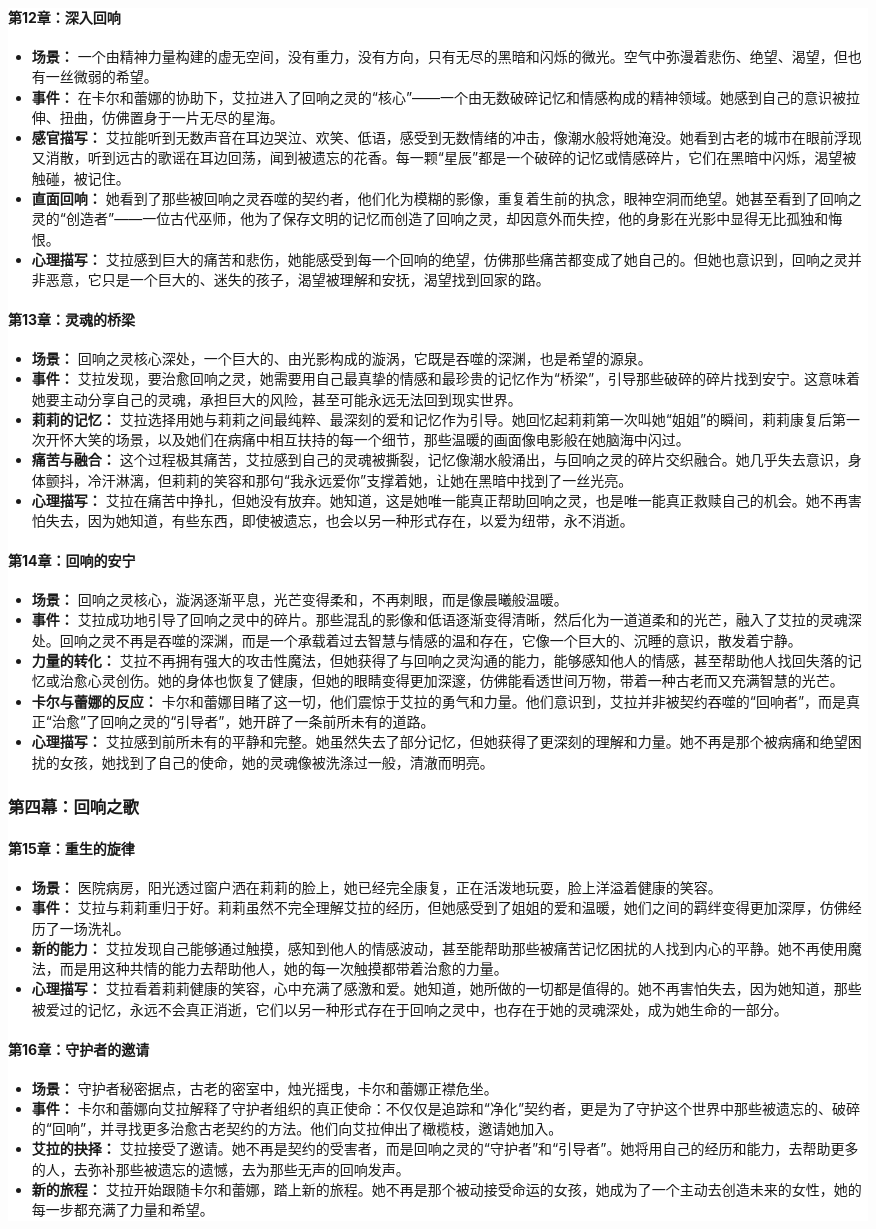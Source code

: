 #### 第12章：深入回响

*   **场景：** 一个由精神力量构建的虚无空间，没有重力，没有方向，只有无尽的黑暗和闪烁的微光。空气中弥漫着悲伤、绝望、渴望，但也有一丝微弱的希望。
*   **事件：** 在卡尔和蕾娜的协助下，艾拉进入了回响之灵的“核心”——一个由无数破碎记忆和情感构成的精神领域。她感到自己的意识被拉伸、扭曲，仿佛置身于一片无尽的星海。
*   **感官描写：** 艾拉能听到无数声音在耳边哭泣、欢笑、低语，感受到无数情绪的冲击，像潮水般将她淹没。她看到古老的城市在眼前浮现又消散，听到远古的歌谣在耳边回荡，闻到被遗忘的花香。每一颗“星辰”都是一个破碎的记忆或情感碎片，它们在黑暗中闪烁，渴望被触碰，被记住。
*   **直面回响：** 她看到了那些被回响之灵吞噬的契约者，他们化为模糊的影像，重复着生前的执念，眼神空洞而绝望。她甚至看到了回响之灵的“创造者”——一位古代巫师，他为了保存文明的记忆而创造了回响之灵，却因意外而失控，他的身影在光影中显得无比孤独和悔恨。
*   **心理描写：** 艾拉感到巨大的痛苦和悲伤，她能感受到每一个回响的绝望，仿佛那些痛苦都变成了她自己的。但她也意识到，回响之灵并非恶意，它只是一个巨大的、迷失的孩子，渴望被理解和安抚，渴望找到回家的路。

#### 第13章：灵魂的桥梁

*   **场景：** 回响之灵核心深处，一个巨大的、由光影构成的漩涡，它既是吞噬的深渊，也是希望的源泉。
*   **事件：** 艾拉发现，要治愈回响之灵，她需要用自己最真挚的情感和最珍贵的记忆作为“桥梁”，引导那些破碎的碎片找到安宁。这意味着她要主动分享自己的灵魂，承担巨大的风险，甚至可能永远无法回到现实世界。
*   **莉莉的记忆：** 艾拉选择用她与莉莉之间最纯粹、最深刻的爱和记忆作为引导。她回忆起莉莉第一次叫她“姐姐”的瞬间，莉莉康复后第一次开怀大笑的场景，以及她们在病痛中相互扶持的每一个细节，那些温暖的画面像电影般在她脑海中闪过。
*   **痛苦与融合：** 这个过程极其痛苦，艾拉感到自己的灵魂被撕裂，记忆像潮水般涌出，与回响之灵的碎片交织融合。她几乎失去意识，身体颤抖，冷汗淋漓，但莉莉的笑容和那句“我永远爱你”支撑着她，让她在黑暗中找到了一丝光亮。
*   **心理描写：** 艾拉在痛苦中挣扎，但她没有放弃。她知道，这是她唯一能真正帮助回响之灵，也是唯一能真正救赎自己的机会。她不再害怕失去，因为她知道，有些东西，即使被遗忘，也会以另一种形式存在，以爱为纽带，永不消逝。

#### 第14章：回响的安宁

*   **场景：** 回响之灵核心，漩涡逐渐平息，光芒变得柔和，不再刺眼，而是像晨曦般温暖。
*   **事件：** 艾拉成功地引导了回响之灵中的碎片。那些混乱的影像和低语逐渐变得清晰，然后化为一道道柔和的光芒，融入了艾拉的灵魂深处。回响之灵不再是吞噬的深渊，而是一个承载着过去智慧与情感的温和存在，它像一个巨大的、沉睡的意识，散发着宁静。
*   **力量的转化：** 艾拉不再拥有强大的攻击性魔法，但她获得了与回响之灵沟通的能力，能够感知他人的情感，甚至帮助他人找回失落的记忆或治愈心灵创伤。她的身体也恢复了健康，但她的眼睛变得更加深邃，仿佛能看透世间万物，带着一种古老而又充满智慧的光芒。
*   **卡尔与蕾娜的反应：** 卡尔和蕾娜目睹了这一切，他们震惊于艾拉的勇气和力量。他们意识到，艾拉并非被契约吞噬的“回响者”，而是真正“治愈”了回响之灵的“引导者”，她开辟了一条前所未有的道路。
*   **心理描写：** 艾拉感到前所未有的平静和完整。她虽然失去了部分记忆，但她获得了更深刻的理解和力量。她不再是那个被病痛和绝望困扰的女孩，她找到了自己的使命，她的灵魂像被洗涤过一般，清澈而明亮。

### 第四幕：回响之歌

#### 第15章：重生的旋律

*   **场景：** 医院病房，阳光透过窗户洒在莉莉的脸上，她已经完全康复，正在活泼地玩耍，脸上洋溢着健康的笑容。
*   **事件：** 艾拉与莉莉重归于好。莉莉虽然不完全理解艾拉的经历，但她感受到了姐姐的爱和温暖，她们之间的羁绊变得更加深厚，仿佛经历了一场洗礼。
*   **新的能力：** 艾拉发现自己能够通过触摸，感知到他人的情感波动，甚至能帮助那些被痛苦记忆困扰的人找到内心的平静。她不再使用魔法，而是用这种共情的能力去帮助他人，她的每一次触摸都带着治愈的力量。
*   **心理描写：** 艾拉看着莉莉健康的笑容，心中充满了感激和爱。她知道，她所做的一切都是值得的。她不再害怕失去，因为她知道，那些被爱过的记忆，永远不会真正消逝，它们以另一种形式存在于回响之灵中，也存在于她的灵魂深处，成为她生命的一部分。

#### 第16章：守护者的邀请

*   **场景：** 守护者秘密据点，古老的密室中，烛光摇曳，卡尔和蕾娜正襟危坐。
*   **事件：** 卡尔和蕾娜向艾拉解释了守护者组织的真正使命：不仅仅是追踪和“净化”契约者，更是为了守护这个世界中那些被遗忘的、破碎的“回响”，并寻找更多治愈古老契约的方法。他们向艾拉伸出了橄榄枝，邀请她加入。
*   **艾拉的抉择：** 艾拉接受了邀请。她不再是契约的受害者，而是回响之灵的“守护者”和“引导者”。她将用自己的经历和能力，去帮助更多的人，去弥补那些被遗忘的遗憾，去为那些无声的回响发声。
*   **新的旅程：** 艾拉开始跟随卡尔和蕾娜，踏上新的旅程。她不再是那个被动接受命运的女孩，她成为了一个主动去创造未来的女性，她的每一步都充满了力量和希望。
